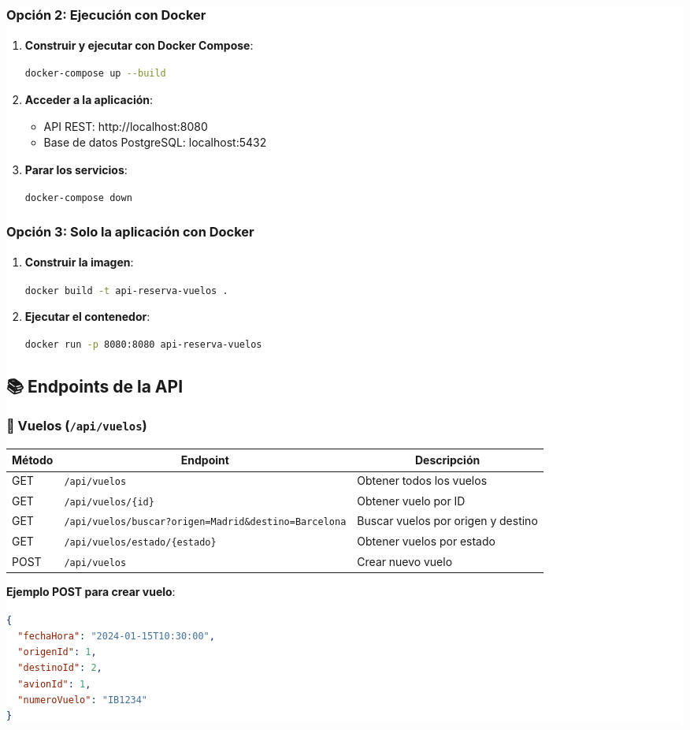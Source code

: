 ### Opción 2: Ejecución con Docker

1. **Construir y ejecutar con Docker Compose**:
   ```bash
   docker-compose up --build
   ```

2. **Acceder a la aplicación**:
   - API REST: http://localhost:8080
   - Base de datos PostgreSQL: localhost:5432

3. **Parar los servicios**:
   ```bash
   docker-compose down
   ```

### Opción 3: Solo la aplicación con Docker

1. **Construir la imagen**:
   ```bash
   docker build -t api-reserva-vuelos .
   ```

2. **Ejecutar el contenedor**:
   ```bash
   docker run -p 8080:8080 api-reserva-vuelos
   ```

## 📚 Endpoints de la API

### 🛫 Vuelos (`/api/vuelos`)

| Método | Endpoint | Descripción |
|--------|----------|-------------|
| GET | `/api/vuelos` | Obtener todos los vuelos |
| GET | `/api/vuelos/{id}` | Obtener vuelo por ID |
| GET | `/api/vuelos/buscar?origen=Madrid&destino=Barcelona` | Buscar vuelos por origen y destino |
| GET | `/api/vuelos/estado/{estado}` | Obtener vuelos por estado |
| POST | `/api/vuelos` | Crear nuevo vuelo |

**Ejemplo POST para crear vuelo**:
```json
{
  "fechaHora": "2024-01-15T10:30:00",
  "origenId": 1,
  "destinoId": 2,
  "avionId": 1,
  "numeroVuelo": "IB1234"
}
```
